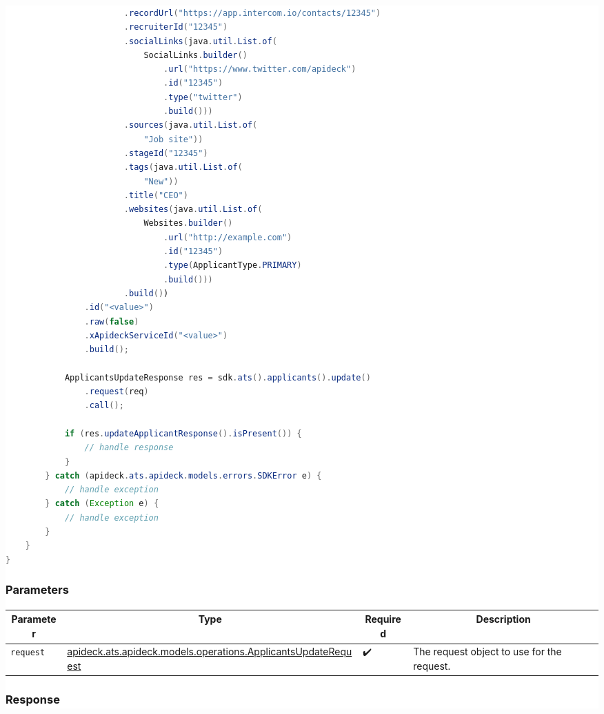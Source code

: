 ```java
                        .recordUrl("https://app.intercom.io/contacts/12345")
                        .recruiterId("12345")
                        .socialLinks(java.util.List.of(
                            SocialLinks.builder()
                                .url("https://www.twitter.com/apideck")
                                .id("12345")
                                .type("twitter")
                                .build()))
                        .sources(java.util.List.of(
                            "Job site"))
                        .stageId("12345")
                        .tags(java.util.List.of(
                            "New"))
                        .title("CEO")
                        .websites(java.util.List.of(
                            Websites.builder()
                                .url("http://example.com")
                                .id("12345")
                                .type(ApplicantType.PRIMARY)
                                .build()))
                        .build())
                .id("<value>")
                .raw(false)
                .xApideckServiceId("<value>")
                .build();

            ApplicantsUpdateResponse res = sdk.ats().applicants().update()
                .request(req)
                .call();

            if (res.updateApplicantResponse().isPresent()) {
                // handle response
            }
        } catch (apideck.ats.apideck.models.errors.SDKError e) {
            // handle exception
        } catch (Exception e) {
            // handle exception
        }
    }
}
```

### Parameters

| Parameter                                                                                                           | Type                                                                                                                | Required                                                                                                            | Description                                                                                                         |
| ------------------------------------------------------------------------------------------------------------------- | ------------------------------------------------------------------------------------------------------------------- | ------------------------------------------------------------------------------------------------------------------- | ------------------------------------------------------------------------------------------------------------------- |
| `request`                                                                                                           | [apideck.ats.apideck.models.operations.ApplicantsUpdateRequest](../../models/operations/ApplicantsUpdateRequest.md) | :heavy_check_mark:                                                                                                  | The request object to use for the request.                                                                          |


### Response
